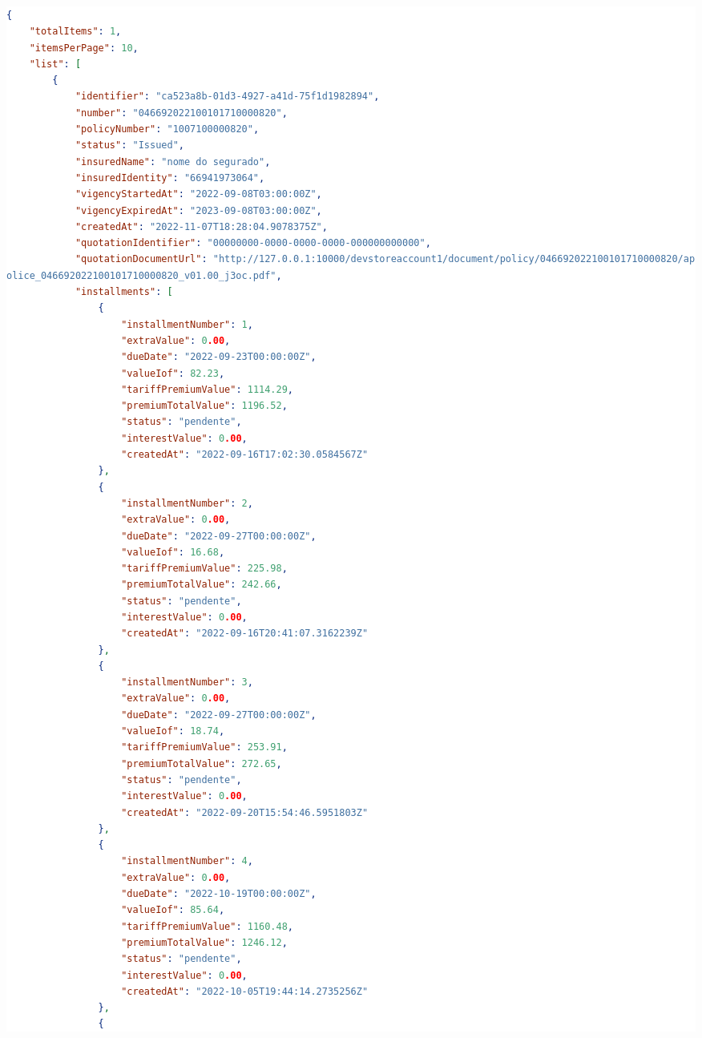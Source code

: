 ```json
{
    "totalItems": 1,
    "itemsPerPage": 10,
    "list": [
        {
            "identifier": "ca523a8b-01d3-4927-a41d-75f1d1982894",
            "number": "046692022100101710000820",
            "policyNumber": "1007100000820",
            "status": "Issued",
            "insuredName": "nome do segurado",
            "insuredIdentity": "66941973064",
            "vigencyStartedAt": "2022-09-08T03:00:00Z",
            "vigencyExpiredAt": "2023-09-08T03:00:00Z",
            "createdAt": "2022-11-07T18:28:04.9078375Z",
            "quotationIdentifier": "00000000-0000-0000-0000-000000000000",
            "quotationDocumentUrl": "http://127.0.0.1:10000/devstoreaccount1/document/policy/046692022100101710000820/apolice_046692022100101710000820_v01.00_j3oc.pdf",
            "installments": [
                {
                    "installmentNumber": 1,
                    "extraValue": 0.00,
                    "dueDate": "2022-09-23T00:00:00Z",
                    "valueIof": 82.23,
                    "tariffPremiumValue": 1114.29,
                    "premiumTotalValue": 1196.52,
                    "status": "pendente",
                    "interestValue": 0.00,
                    "createdAt": "2022-09-16T17:02:30.0584567Z"
                },
                {
                    "installmentNumber": 2,
                    "extraValue": 0.00,
                    "dueDate": "2022-09-27T00:00:00Z",
                    "valueIof": 16.68,
                    "tariffPremiumValue": 225.98,
                    "premiumTotalValue": 242.66,
                    "status": "pendente",
                    "interestValue": 0.00,
                    "createdAt": "2022-09-16T20:41:07.3162239Z"
                },
                {
                    "installmentNumber": 3,
                    "extraValue": 0.00,
                    "dueDate": "2022-09-27T00:00:00Z",
                    "valueIof": 18.74,
                    "tariffPremiumValue": 253.91,
                    "premiumTotalValue": 272.65,
                    "status": "pendente",
                    "interestValue": 0.00,
                    "createdAt": "2022-09-20T15:54:46.5951803Z"
                },
                {
                    "installmentNumber": 4,
                    "extraValue": 0.00,
                    "dueDate": "2022-10-19T00:00:00Z",
                    "valueIof": 85.64,
                    "tariffPremiumValue": 1160.48,
                    "premiumTotalValue": 1246.12,
                    "status": "pendente",
                    "interestValue": 0.00,
                    "createdAt": "2022-10-05T19:44:14.2735256Z"
                },
                {
```